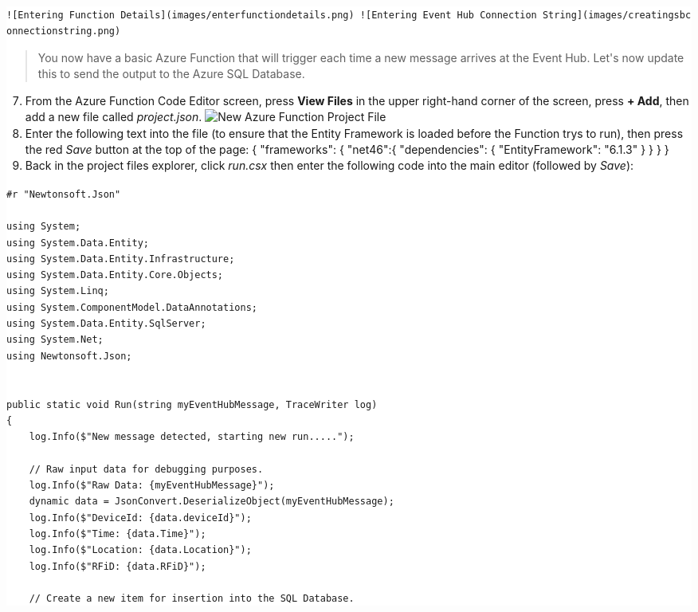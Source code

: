     ![Entering Function Details](images/enterfunctiondetails.png) ![Entering Event Hub Connection String](images/creatingsbconnectionstring.png)

> You now have a basic Azure Function that will trigger each time a new message arrives at the Event Hub. Let's now update this to send the output to the Azure SQL Database.

7. From the Azure Function Code Editor screen, press __View Files__ in the upper right-hand corner of the screen, press __+ Add__, then add a new file called *project.json*.
    ![New Azure Function Project File](images/azurefuncproject.png) 
8. Enter the following text into the file (to ensure that the Entity Framework is loaded before the Function trys to run), then press the red *Save* button at the top of the page: 
    {
      "frameworks": {
        "net46":{
          "dependencies": {
            "EntityFramework": "6.1.3"
          }
        }
       }
    }
9. Back in the project files explorer, click *run.csx* then enter the following code into the main editor (followed by *Save*):
```
#r "Newtonsoft.Json"

using System;
using System.Data.Entity;
using System.Data.Entity.Infrastructure;
using System.Data.Entity.Core.Objects;
using System.Linq;
using System.ComponentModel.DataAnnotations;
using System.Data.Entity.SqlServer;
using System.Net;
using Newtonsoft.Json;


public static void Run(string myEventHubMessage, TraceWriter log)
{
    log.Info($"New message detected, starting new run.....");

    // Raw input data for debugging purposes.
    log.Info($"Raw Data: {myEventHubMessage}");
    dynamic data = JsonConvert.DeserializeObject(myEventHubMessage);
    log.Info($"DeviceId: {data.deviceId}");
    log.Info($"Time: {data.Time}");
    log.Info($"Location: {data.Location}");
    log.Info($"RFiD: {data.RFiD}");

    // Create a new item for insertion into the SQL Database.
```